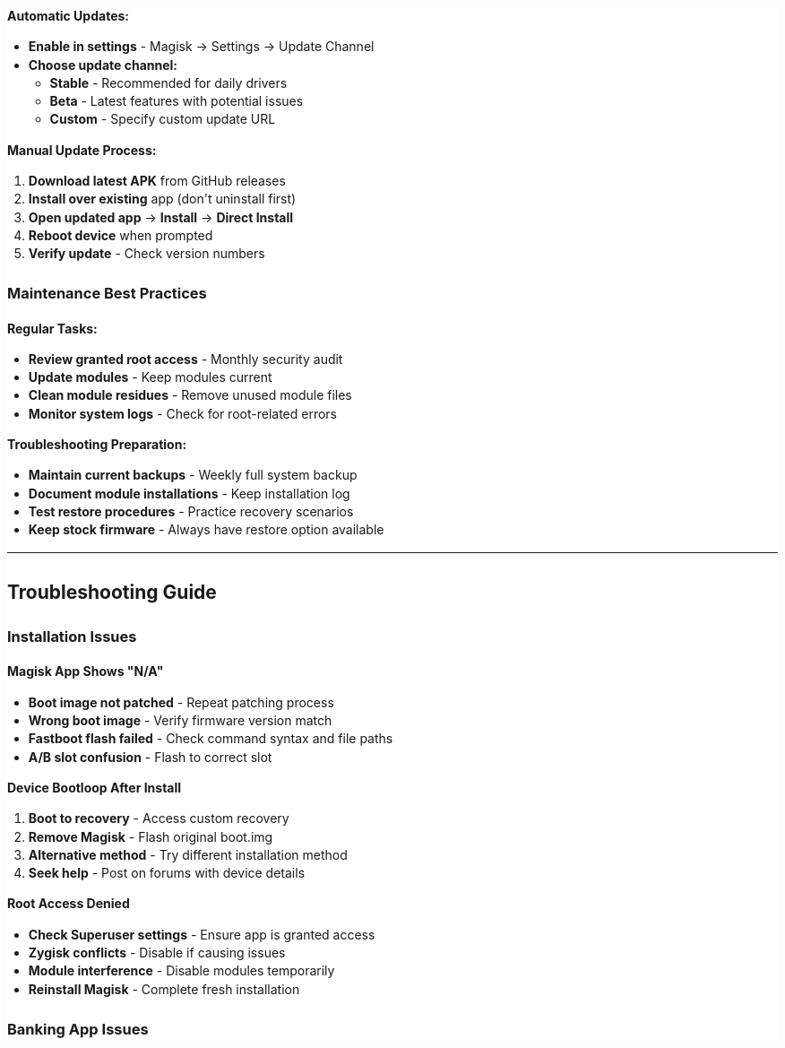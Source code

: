 **Automatic Updates:**
- **Enable in settings** - Magisk → Settings → Update Channel
- **Choose update channel:**
  - **Stable** - Recommended for daily drivers
  - **Beta** - Latest features with potential issues
  - **Custom** - Specify custom update URL

**Manual Update Process:**
1. **Download latest APK** from GitHub releases
2. **Install over existing** app (don't uninstall first)
3. **Open updated app** → **Install** → **Direct Install**
4. **Reboot device** when prompted
5. **Verify update** - Check version numbers

### Maintenance Best Practices

**Regular Tasks:**
- **Review granted root access** - Monthly security audit
- **Update modules** - Keep modules current
- **Clean module residues** - Remove unused module files
- **Monitor system logs** - Check for root-related errors

**Troubleshooting Preparation:**
- **Maintain current backups** - Weekly full system backup
- **Document module installations** - Keep installation log
- **Test restore procedures** - Practice recovery scenarios
- **Keep stock firmware** - Always have restore option available

---

## Troubleshooting Guide

### Installation Issues

**Magisk App Shows "N/A"**
- **Boot image not patched** - Repeat patching process
- **Wrong boot image** - Verify firmware version match
- **Fastboot flash failed** - Check command syntax and file paths
- **A/B slot confusion** - Flash to correct slot

**Device Bootloop After Install**
1. **Boot to recovery** - Access custom recovery
2. **Remove Magisk** - Flash original boot.img
3. **Alternative method** - Try different installation method
4. **Seek help** - Post on forums with device details

**Root Access Denied**
- **Check Superuser settings** - Ensure app is granted access
- **Zygisk conflicts** - Disable if causing issues
- **Module interference** - Disable modules temporarily
- **Reinstall Magisk** - Complete fresh installation

### Banking App Issues
